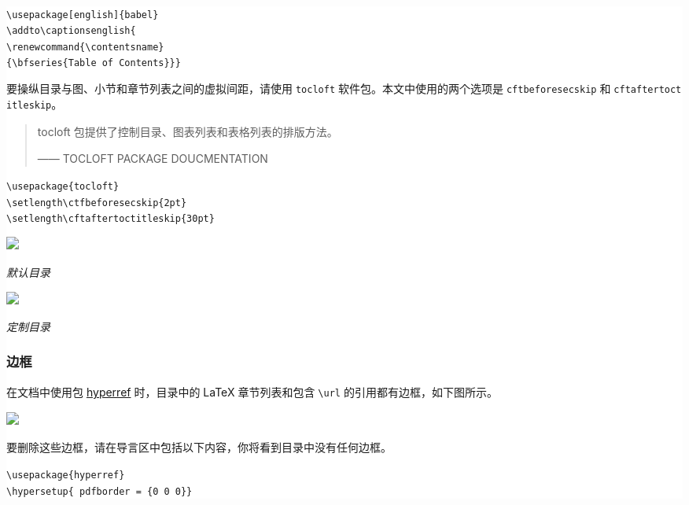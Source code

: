 

```
\usepackage[english]{babel}
\addto\captionsenglish{
\renewcommand{\contentsname}
{\bfseries{Table of Contents}}}

```

要操纵目录与图、小节和章节列表之间的虚拟间距，请使用 `tocloft` 软件包。本文中使用的两个选项是 `cftbeforesecskip` 和 `cftaftertoctitleskip`。



> 
> tocloft 包提供了控制目录、图表列表和表格列表的排版方法。
> 
> 
> —— TOCLOFT PACKAGE DOUCMENTATION
> 
> 
> 



```
\usepackage{tocloft}
\setlength\ctfbeforesecskip{2pt}
\setlength\cftaftertoctitleskip{30pt}

```

![](/data/attachment/album/202102/26/113136vlo6o5yb6oo4z15g.png)


*默认目录*


![](/data/attachment/album/202102/26/113136b9ju7jz66t7ks2uh.png)


*定制目录*


### 边框


在文档中使用包 [hyperref](https://www.ctan.org/pkg/hyperref) 时，目录中的 LaTeX 章节列表和包含 `\url` 的引用都有边框，如下图所示。


![](/data/attachment/album/202102/26/113136fl9ldk778dryk8cl.png)


要删除这些边框，请在导言区中包括以下内容，你将看到目录中没有任何边框。



```
\usepackage{hyperref}
\hypersetup{ pdfborder = {0 0 0}}

```
